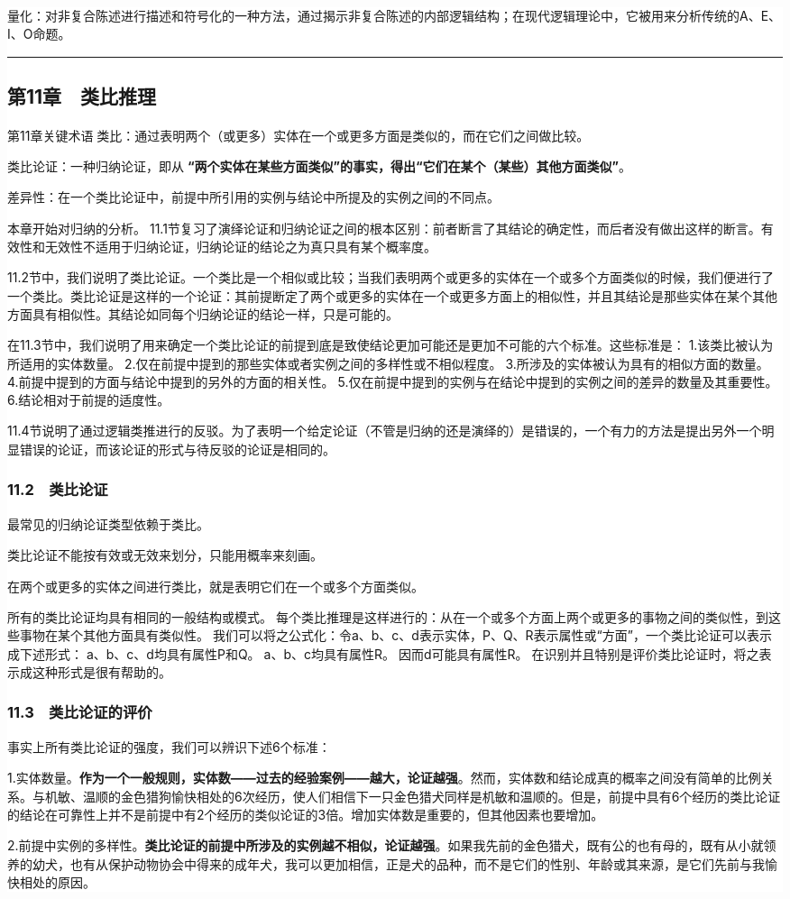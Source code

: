 量化：对非复合陈述进行描述和符号化的一种方法，通过揭示非复合陈述的内部逻辑结构；在现代逻辑理论中，它被用来分析传统的A、E、I、O命题。


---

## 第11章　类比推理

第11章关键术语
类比：通过表明两个（或更多）实体在一个或更多方面是类似的，而在它们之间做比较。

类比论证：一种归纳论证，即从 **“两个实体在某些方面类似”的事实，得出“它们在某个（某些）其他方面类似”**。

差异性：在一个类比论证中，前提中所引用的实例与结论中所提及的实例之间的不同点。

本章开始对归纳的分析。
11.1节复习了演绎论证和归纳论证之间的根本区别：前者断言了其结论的确定性，而后者没有做出这样的断言。有效性和无效性不适用于归纳论证，归纳论证的结论之为真只具有某个概率度。

11.2节中，我们说明了类比论证。一个类比是一个相似或比较；当我们表明两个或更多的实体在一个或多个方面类似的时候，我们便进行了一个类比。类比论证是这样的一个论证：其前提断定了两个或更多的实体在一个或更多方面上的相似性，并且其结论是那些实体在某个其他方面具有相似性。其结论如同每个归纳论证的结论一样，只是可能的。

在11.3节中，我们说明了用来确定一个类比论证的前提到底是致使结论更加可能还是更加不可能的六个标准。这些标准是：
1.该类比被认为所适用的实体数量。
2.仅在前提中提到的那些实体或者实例之间的多样性或不相似程度。
3.所涉及的实体被认为具有的相似方面的数量。
4.前提中提到的方面与结论中提到的另外的方面的相关性。
5.仅在前提中提到的实例与在结论中提到的实例之间的差异的数量及其重要性。
6.结论相对于前提的适度性。

11.4节说明了通过逻辑类推进行的反驳。为了表明一个给定论证（不管是归纳的还是演绎的）是错误的，一个有力的方法是提出另外一个明显错误的论证，而该论证的形式与待反驳的论证是相同的。


### 11.2　类比论证

最常见的归纳论证类型依赖于类比。

类比论证不能按有效或无效来划分，只能用概率来刻画。

在两个或更多的实体之间进行类比，就是表明它们在一个或多个方面类似。

所有的类比论证均具有相同的一般结构或模式。
每个类比推理是这样进行的：从在一个或多个方面上两个或更多的事物之间的类似性，到这些事物在某个其他方面具有类似性。
我们可以将之公式化：令a、b、c、d表示实体，P、Q、R表示属性或“方面”，一个类比论证可以表示成下述形式：
a、b、c、d均具有属性P和Q。
a、b、c均具有属性R。
因而d可能具有属性R。
在识别并且特别是评价类比论证时，将之表示成这种形式是很有帮助的。


### 11.3　类比论证的评价

事实上所有类比论证的强度，我们可以辨识下述6个标准：

1.实体数量。**作为一个一般规则，实体数——过去的经验案例——越大，论证越强**。然而，实体数和结论成真的概率之间没有简单的比例关系。与机敏、温顺的金色猎狗愉快相处的6次经历，使人们相信下一只金色猎犬同样是机敏和温顺的。但是，前提中具有6个经历的类比论证的结论在可靠性上并不是前提中有2个经历的类似论证的3倍。增加实体数是重要的，但其他因素也要增加。

2.前提中实例的多样性。**类比论证的前提中所涉及的实例越不相似，论证越强**。如果我先前的金色猎犬，既有公的也有母的，既有从小就领养的幼犬，也有从保护动物协会中得来的成年犬，我可以更加相信，正是犬的品种，而不是它们的性别、年龄或其来源，是它们先前与我愉快相处的原因。
